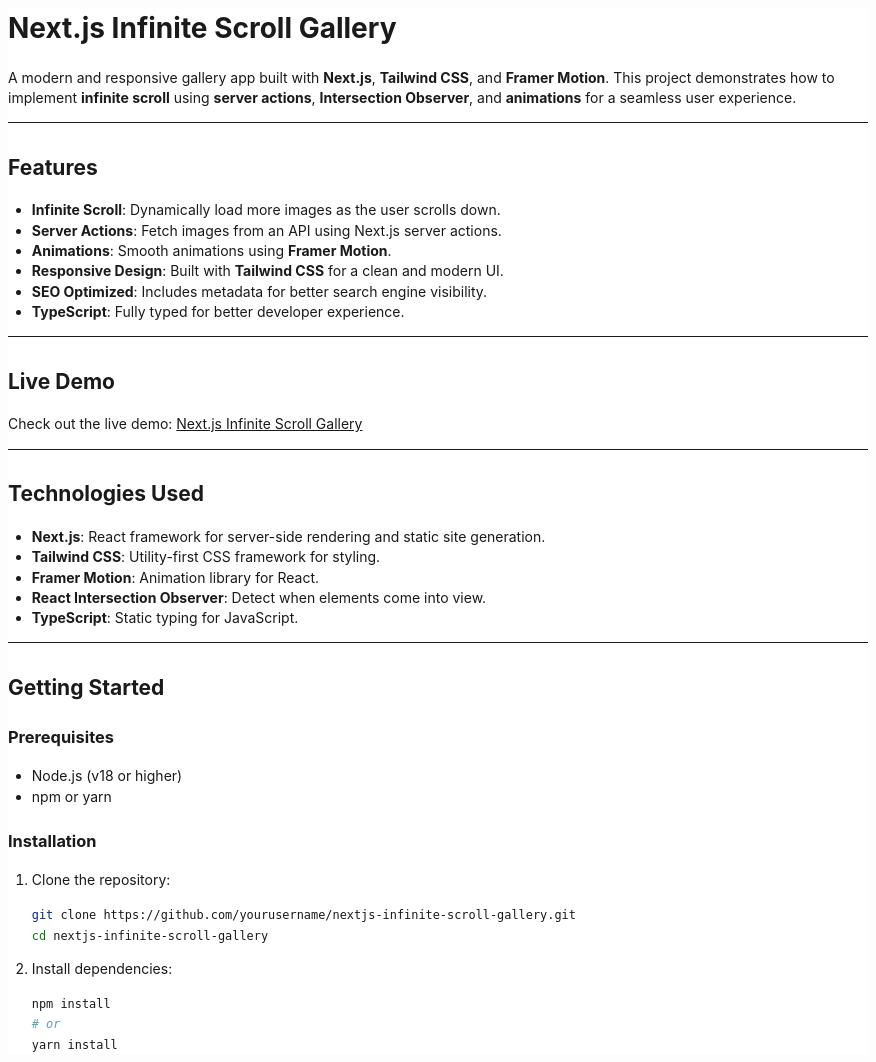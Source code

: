 # Next.js Infinite Scroll Gallery

A modern and responsive gallery app built with **Next.js**, **Tailwind CSS**, and **Framer Motion**. This project demonstrates how to implement **infinite scroll** using **server actions**, **Intersection Observer**, and **animations** for a seamless user experience.

---

## Features

- **Infinite Scroll**: Dynamically load more images as the user scrolls down.
- **Server Actions**: Fetch images from an API using Next.js server actions.
- **Animations**: Smooth animations using **Framer Motion**.
- **Responsive Design**: Built with **Tailwind CSS** for a clean and modern UI.
- **SEO Optimized**: Includes metadata for better search engine visibility.
- **TypeScript**: Fully typed for better developer experience.

---

## Live Demo

Check out the live demo: [Next.js Infinite Scroll Gallery](https://yourwebsite.com)

---

## Technologies Used

- **Next.js**: React framework for server-side rendering and static site generation.
- **Tailwind CSS**: Utility-first CSS framework for styling.
- **Framer Motion**: Animation library for React.
- **React Intersection Observer**: Detect when elements come into view.
- **TypeScript**: Static typing for JavaScript.

---

## Getting Started

### Prerequisites

- Node.js (v18 or higher)
- npm or yarn

### Installation

1. Clone the repository:
   ```bash
   git clone https://github.com/yourusername/nextjs-infinite-scroll-gallery.git
   cd nextjs-infinite-scroll-gallery
   ```

2. Install dependencies:
   ```bash
   npm install
   # or
   yarn install
   ```
